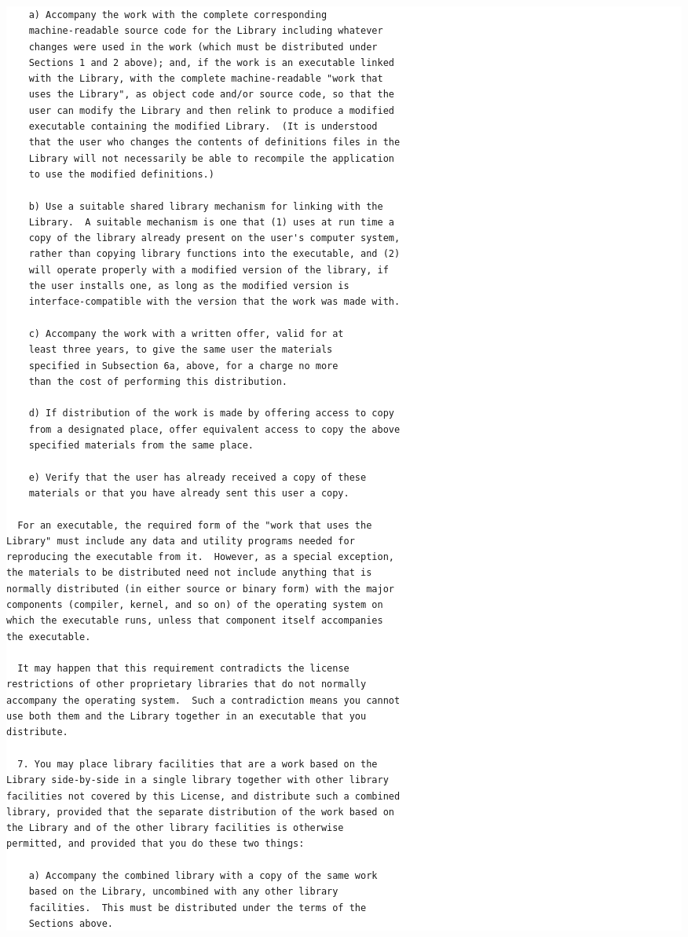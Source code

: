         a) Accompany the work with the complete corresponding
        machine-readable source code for the Library including whatever
        changes were used in the work (which must be distributed under
        Sections 1 and 2 above); and, if the work is an executable linked
        with the Library, with the complete machine-readable "work that
        uses the Library", as object code and/or source code, so that the
        user can modify the Library and then relink to produce a modified
        executable containing the modified Library.  (It is understood
        that the user who changes the contents of definitions files in the
        Library will not necessarily be able to recompile the application
        to use the modified definitions.)

        b) Use a suitable shared library mechanism for linking with the
        Library.  A suitable mechanism is one that (1) uses at run time a
        copy of the library already present on the user's computer system,
        rather than copying library functions into the executable, and (2)
        will operate properly with a modified version of the library, if
        the user installs one, as long as the modified version is
        interface-compatible with the version that the work was made with.

        c) Accompany the work with a written offer, valid for at
        least three years, to give the same user the materials
        specified in Subsection 6a, above, for a charge no more
        than the cost of performing this distribution.

        d) If distribution of the work is made by offering access to copy
        from a designated place, offer equivalent access to copy the above
        specified materials from the same place.

        e) Verify that the user has already received a copy of these
        materials or that you have already sent this user a copy.

      For an executable, the required form of the "work that uses the
    Library" must include any data and utility programs needed for
    reproducing the executable from it.  However, as a special exception,
    the materials to be distributed need not include anything that is
    normally distributed (in either source or binary form) with the major
    components (compiler, kernel, and so on) of the operating system on
    which the executable runs, unless that component itself accompanies
    the executable.

      It may happen that this requirement contradicts the license
    restrictions of other proprietary libraries that do not normally
    accompany the operating system.  Such a contradiction means you cannot
    use both them and the Library together in an executable that you
    distribute.

      7. You may place library facilities that are a work based on the
    Library side-by-side in a single library together with other library
    facilities not covered by this License, and distribute such a combined
    library, provided that the separate distribution of the work based on
    the Library and of the other library facilities is otherwise
    permitted, and provided that you do these two things:

        a) Accompany the combined library with a copy of the same work
        based on the Library, uncombined with any other library
        facilities.  This must be distributed under the terms of the
        Sections above.
